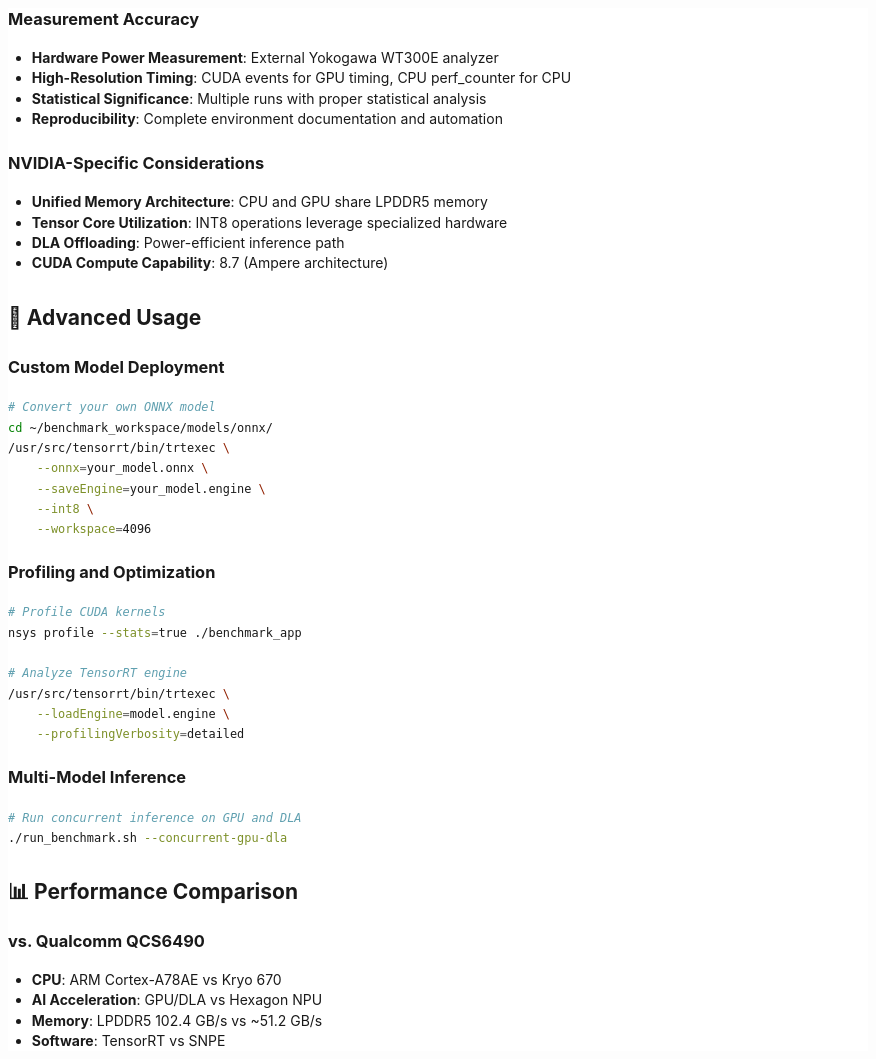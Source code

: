 ### Measurement Accuracy
- **Hardware Power Measurement**: External Yokogawa WT300E analyzer
- **High-Resolution Timing**: CUDA events for GPU timing, CPU perf_counter for CPU
- **Statistical Significance**: Multiple runs with proper statistical analysis
- **Reproducibility**: Complete environment documentation and automation

### NVIDIA-Specific Considerations
- **Unified Memory Architecture**: CPU and GPU share LPDDR5 memory
- **Tensor Core Utilization**: INT8 operations leverage specialized hardware
- **DLA Offloading**: Power-efficient inference path
- **CUDA Compute Capability**: 8.7 (Ampere architecture)

## 🚀 Advanced Usage

### Custom Model Deployment
```bash
# Convert your own ONNX model
cd ~/benchmark_workspace/models/onnx/
/usr/src/tensorrt/bin/trtexec \
    --onnx=your_model.onnx \
    --saveEngine=your_model.engine \
    --int8 \
    --workspace=4096
```

### Profiling and Optimization
```bash
# Profile CUDA kernels
nsys profile --stats=true ./benchmark_app

# Analyze TensorRT engine
/usr/src/tensorrt/bin/trtexec \
    --loadEngine=model.engine \
    --profilingVerbosity=detailed
```

### Multi-Model Inference
```bash
# Run concurrent inference on GPU and DLA
./run_benchmark.sh --concurrent-gpu-dla
```

## 📊 Performance Comparison

### vs. Qualcomm QCS6490
- **CPU**: ARM Cortex-A78AE vs Kryo 670
- **AI Acceleration**: GPU/DLA vs Hexagon NPU
- **Memory**: LPDDR5 102.4 GB/s vs ~51.2 GB/s
- **Software**: TensorRT vs SNPE
